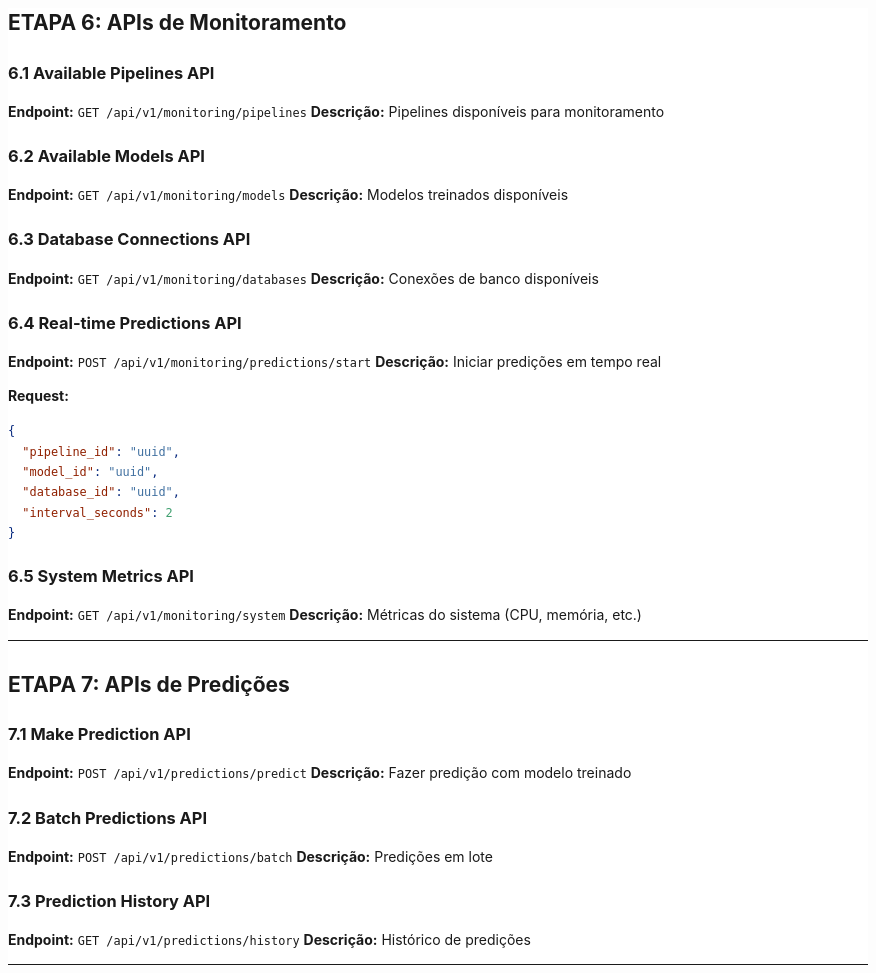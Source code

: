 
## ETAPA 6: APIs de Monitoramento

### 6.1 Available Pipelines API
**Endpoint:** `GET /api/v1/monitoring/pipelines`
**Descrição:** Pipelines disponíveis para monitoramento

### 6.2 Available Models API
**Endpoint:** `GET /api/v1/monitoring/models`
**Descrição:** Modelos treinados disponíveis

### 6.3 Database Connections API
**Endpoint:** `GET /api/v1/monitoring/databases`
**Descrição:** Conexões de banco disponíveis

### 6.4 Real-time Predictions API
**Endpoint:** `POST /api/v1/monitoring/predictions/start`
**Descrição:** Iniciar predições em tempo real

**Request:**
```json
{
  "pipeline_id": "uuid",
  "model_id": "uuid",
  "database_id": "uuid",
  "interval_seconds": 2
}
```

### 6.5 System Metrics API
**Endpoint:** `GET /api/v1/monitoring/system`
**Descrição:** Métricas do sistema (CPU, memória, etc.)

---

## ETAPA 7: APIs de Predições

### 7.1 Make Prediction API
**Endpoint:** `POST /api/v1/predictions/predict`
**Descrição:** Fazer predição com modelo treinado

### 7.2 Batch Predictions API
**Endpoint:** `POST /api/v1/predictions/batch`
**Descrição:** Predições em lote

### 7.3 Prediction History API
**Endpoint:** `GET /api/v1/predictions/history`
**Descrição:** Histórico de predições

---